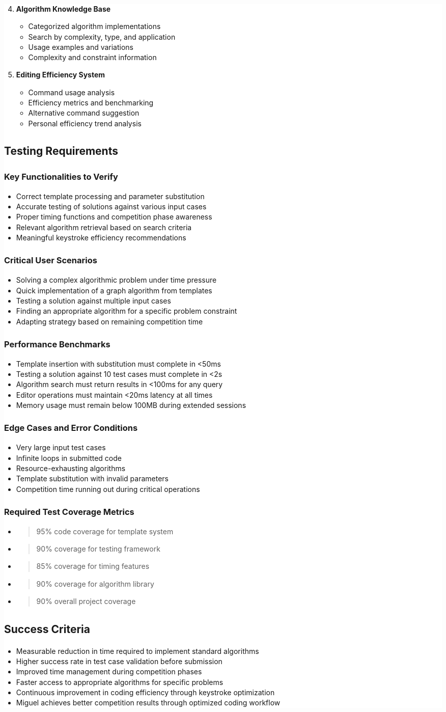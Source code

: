 4. **Algorithm Knowledge Base**
   - Categorized algorithm implementations
   - Search by complexity, type, and application
   - Usage examples and variations
   - Complexity and constraint information

5. **Editing Efficiency System**
   - Command usage analysis
   - Efficiency metrics and benchmarking
   - Alternative command suggestion
   - Personal efficiency trend analysis

## Testing Requirements

### Key Functionalities to Verify
- Correct template processing and parameter substitution
- Accurate testing of solutions against various input cases
- Proper timing functions and competition phase awareness
- Relevant algorithm retrieval based on search criteria
- Meaningful keystroke efficiency recommendations

### Critical User Scenarios
- Solving a complex algorithmic problem under time pressure
- Quick implementation of a graph algorithm from templates
- Testing a solution against multiple input cases
- Finding an appropriate algorithm for a specific problem constraint
- Adapting strategy based on remaining competition time

### Performance Benchmarks
- Template insertion with substitution must complete in <50ms
- Testing a solution against 10 test cases must complete in <2s
- Algorithm search must return results in <100ms for any query
- Editor operations must maintain <20ms latency at all times
- Memory usage must remain below 100MB during extended sessions

### Edge Cases and Error Conditions
- Very large input test cases
- Infinite loops in submitted code
- Resource-exhausting algorithms
- Template substitution with invalid parameters
- Competition time running out during critical operations

### Required Test Coverage Metrics
- >95% code coverage for template system
- >90% coverage for testing framework
- >85% coverage for timing features
- >90% coverage for algorithm library
- >90% overall project coverage

## Success Criteria
- Measurable reduction in time required to implement standard algorithms
- Higher success rate in test case validation before submission
- Improved time management during competition phases
- Faster access to appropriate algorithms for specific problems
- Continuous improvement in coding efficiency through keystroke optimization
- Miguel achieves better competition results through optimized coding workflow
